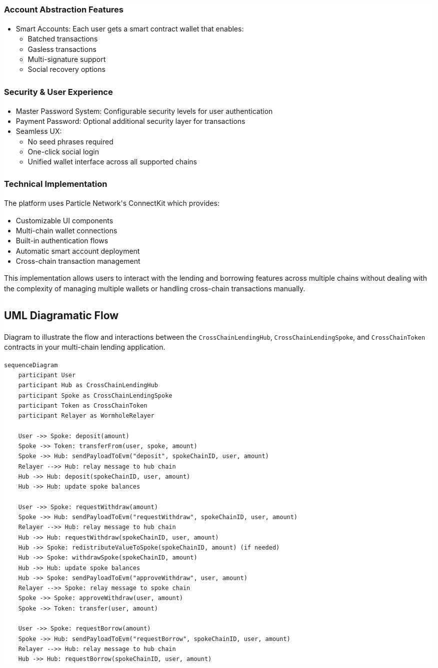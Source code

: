 ### Account Abstraction Features
- Smart Accounts: Each user gets a smart contract wallet that enables:
  - Batched transactions
  - Gasless transactions
  - Multi-signature support
  - Social recovery options

### Security & User Experience
- Master Password System: Configurable security levels for user authentication
- Payment Password: Optional additional security layer for transactions
- Seamless UX: 
  - No seed phrases required
  - One-click social login
  - Unified wallet interface across all supported chains

### Technical Implementation
The platform uses Particle Network's ConnectKit which provides:
- Customizable UI components
- Multi-chain wallet connections
- Built-in authentication flows
- Automatic smart account deployment
- Cross-chain transaction management

This implementation allows users to interact with the lending and borrowing features across multiple chains without dealing with the complexity of managing multiple wallets or handling cross-chain transactions manually.

## UML Diagramatic Flow

Diagram to illustrate the flow and interactions between the `CrossChainLendingHub`, `CrossChainLendingSpoke`, and `CrossChainToken` contracts in your multi-chain lending application.

```mermaid
sequenceDiagram
    participant User
    participant Hub as CrossChainLendingHub
    participant Spoke as CrossChainLendingSpoke
    participant Token as CrossChainToken
    participant Relayer as WormholeRelayer

    User ->> Spoke: deposit(amount)
    Spoke ->> Token: transferFrom(user, spoke, amount)
    Spoke ->> Hub: sendPayloadToEvm("deposit", spokeChainID, user, amount)
    Relayer -->> Hub: relay message to hub chain
    Hub ->> Hub: deposit(spokeChainID, user, amount)
    Hub ->> Hub: update spoke balances

    User ->> Spoke: requestWithdraw(amount)
    Spoke ->> Hub: sendPayloadToEvm("requestWithdraw", spokeChainID, user, amount)
    Relayer -->> Hub: relay message to hub chain
    Hub ->> Hub: requestWithdraw(spokeChainID, user, amount)
    Hub ->> Spoke: redistributeValueToSpoke(spokeChainID, amount) (if needed)
    Hub ->> Spoke: withdrawSpoke(spokeChainID, amount)
    Hub ->> Hub: update spoke balances
    Hub ->> Spoke: sendPayloadToEvm("approveWithdraw", user, amount)
    Relayer -->> Spoke: relay message to spoke chain
    Spoke ->> Spoke: approveWithdraw(user, amount)
    Spoke ->> Token: transfer(user, amount)

    User ->> Spoke: requestBorrow(amount)
    Spoke ->> Hub: sendPayloadToEvm("requestBorrow", spokeChainID, user, amount)
    Relayer -->> Hub: relay message to hub chain
    Hub ->> Hub: requestBorrow(spokeChainID, user, amount)
```